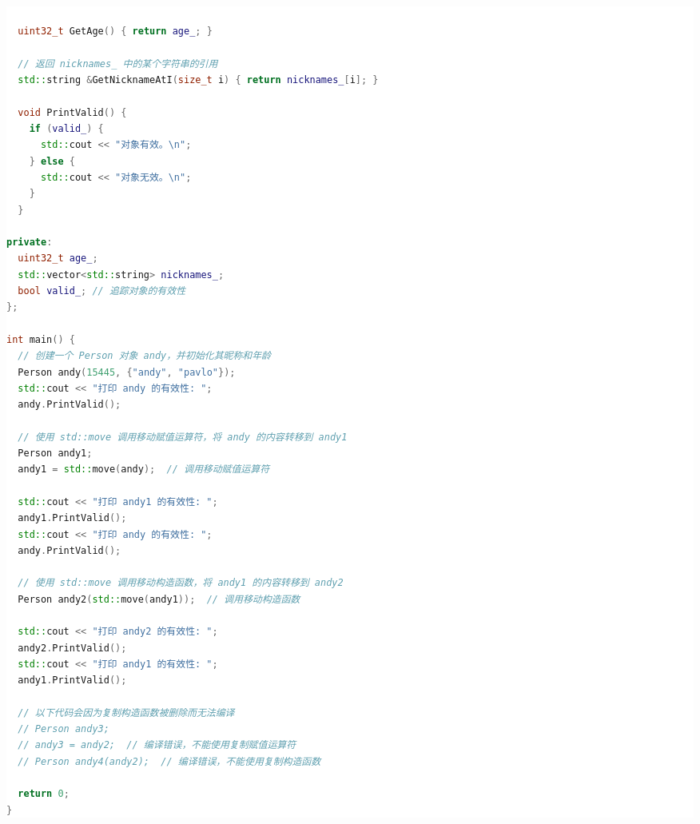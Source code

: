 ```cpp

  uint32_t GetAge() { return age_; }

  // 返回 nicknames_ 中的某个字符串的引用
  std::string &GetNicknameAtI(size_t i) { return nicknames_[i]; }

  void PrintValid() {
    if (valid_) {
      std::cout << "对象有效。\n";
    } else {
      std::cout << "对象无效。\n";
    }
  }

private:
  uint32_t age_;
  std::vector<std::string> nicknames_;
  bool valid_; // 追踪对象的有效性
};

int main() {
  // 创建一个 Person 对象 andy，并初始化其昵称和年龄
  Person andy(15445, {"andy", "pavlo"});
  std::cout << "打印 andy 的有效性: ";
  andy.PrintValid();

  // 使用 std::move 调用移动赋值运算符，将 andy 的内容转移到 andy1
  Person andy1;
  andy1 = std::move(andy);  // 调用移动赋值运算符

  std::cout << "打印 andy1 的有效性: ";
  andy1.PrintValid();
  std::cout << "打印 andy 的有效性: ";
  andy.PrintValid();

  // 使用 std::move 调用移动构造函数，将 andy1 的内容转移到 andy2
  Person andy2(std::move(andy1));  // 调用移动构造函数

  std::cout << "打印 andy2 的有效性: ";
  andy2.PrintValid();
  std::cout << "打印 andy1 的有效性: ";
  andy1.PrintValid();

  // 以下代码会因为复制构造函数被删除而无法编译
  // Person andy3;
  // andy3 = andy2;  // 编译错误，不能使用复制赋值运算符
  // Person andy4(andy2);  // 编译错误，不能使用复制构造函数

  return 0;
}
```
